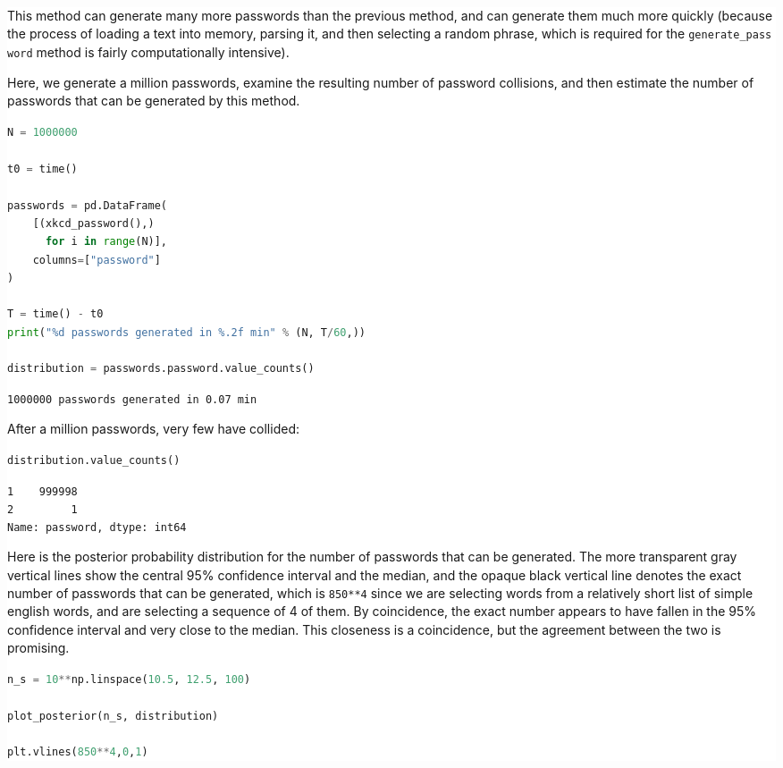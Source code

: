 
This method can generate many more passwords than the previous method, and can generate them much more quickly (because the process of loading a text into memory, parsing it, and then selecting a random phrase, which is required for the `generate_password` method is fairly computationally intensive).

Here, we generate a million passwords, examine the resulting number of password collisions, and then estimate the number of passwords that can be generated by this method.


```python
N = 1000000

t0 = time()

passwords = pd.DataFrame(
    [(xkcd_password(),) 
      for i in range(N)],
    columns=["password"]
)

T = time() - t0
print("%d passwords generated in %.2f min" % (N, T/60,))

distribution = passwords.password.value_counts()
```

    1000000 passwords generated in 0.07 min


After a million passwords, very few have collided:


```python
distribution.value_counts()
```




    1    999998
    2         1
    Name: password, dtype: int64



Here is the posterior probability distribution for the number of passwords that can be generated. The more transparent gray vertical lines show the central 95% confidence interval and the median, and the opaque black vertical line denotes the exact number of passwords that can be generated, which is `850**4` since we are selecting words from a relatively short list of simple english words, and are selecting a sequence of 4 of them. By coincidence, the exact number appears to have fallen in the 95% confidence interval and very close to the median. This closeness is a coincidence, but the agreement between the two is promising.


```python
n_s = 10**np.linspace(10.5, 12.5, 100)

plot_posterior(n_s, distribution)

plt.vlines(850**4,0,1)
```
